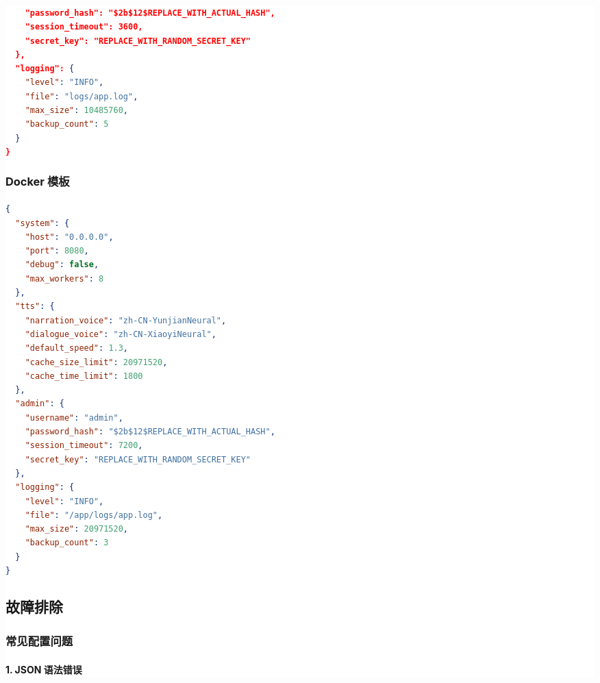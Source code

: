 ```json
    "password_hash": "$2b$12$REPLACE_WITH_ACTUAL_HASH",
    "session_timeout": 3600,
    "secret_key": "REPLACE_WITH_RANDOM_SECRET_KEY"
  },
  "logging": {
    "level": "INFO",
    "file": "logs/app.log",
    "max_size": 10485760,
    "backup_count": 5
  }
}
```

### Docker 模板

```json
{
  "system": {
    "host": "0.0.0.0",
    "port": 8080,
    "debug": false,
    "max_workers": 8
  },
  "tts": {
    "narration_voice": "zh-CN-YunjianNeural",
    "dialogue_voice": "zh-CN-XiaoyiNeural",
    "default_speed": 1.3,
    "cache_size_limit": 20971520,
    "cache_time_limit": 1800
  },
  "admin": {
    "username": "admin",
    "password_hash": "$2b$12$REPLACE_WITH_ACTUAL_HASH",
    "session_timeout": 7200,
    "secret_key": "REPLACE_WITH_RANDOM_SECRET_KEY"
  },
  "logging": {
    "level": "INFO",
    "file": "/app/logs/app.log",
    "max_size": 20971520,
    "backup_count": 3
  }
}
```

## 故障排除

### 常见配置问题

#### 1. JSON 语法错误
